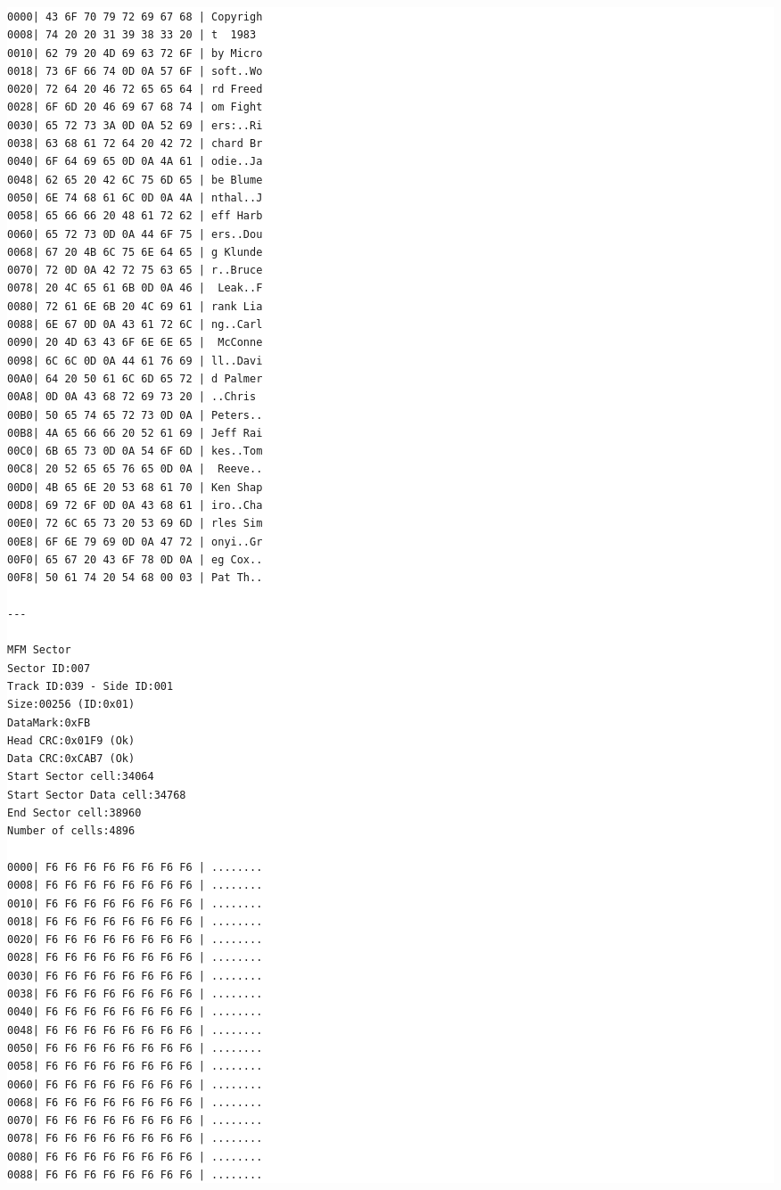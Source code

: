     0000| 43 6F 70 79 72 69 67 68 | Copyrigh
    0008| 74 20 20 31 39 38 33 20 | t  1983 
    0010| 62 79 20 4D 69 63 72 6F | by Micro
    0018| 73 6F 66 74 0D 0A 57 6F | soft..Wo
    0020| 72 64 20 46 72 65 65 64 | rd Freed
    0028| 6F 6D 20 46 69 67 68 74 | om Fight
    0030| 65 72 73 3A 0D 0A 52 69 | ers:..Ri
    0038| 63 68 61 72 64 20 42 72 | chard Br
    0040| 6F 64 69 65 0D 0A 4A 61 | odie..Ja
    0048| 62 65 20 42 6C 75 6D 65 | be Blume
    0050| 6E 74 68 61 6C 0D 0A 4A | nthal..J
    0058| 65 66 66 20 48 61 72 62 | eff Harb
    0060| 65 72 73 0D 0A 44 6F 75 | ers..Dou
    0068| 67 20 4B 6C 75 6E 64 65 | g Klunde
    0070| 72 0D 0A 42 72 75 63 65 | r..Bruce
    0078| 20 4C 65 61 6B 0D 0A 46 |  Leak..F
    0080| 72 61 6E 6B 20 4C 69 61 | rank Lia
    0088| 6E 67 0D 0A 43 61 72 6C | ng..Carl
    0090| 20 4D 63 43 6F 6E 6E 65 |  McConne
    0098| 6C 6C 0D 0A 44 61 76 69 | ll..Davi
    00A0| 64 20 50 61 6C 6D 65 72 | d Palmer
    00A8| 0D 0A 43 68 72 69 73 20 | ..Chris 
    00B0| 50 65 74 65 72 73 0D 0A | Peters..
    00B8| 4A 65 66 66 20 52 61 69 | Jeff Rai
    00C0| 6B 65 73 0D 0A 54 6F 6D | kes..Tom
    00C8| 20 52 65 65 76 65 0D 0A |  Reeve..
    00D0| 4B 65 6E 20 53 68 61 70 | Ken Shap
    00D8| 69 72 6F 0D 0A 43 68 61 | iro..Cha
    00E0| 72 6C 65 73 20 53 69 6D | rles Sim
    00E8| 6F 6E 79 69 0D 0A 47 72 | onyi..Gr
    00F0| 65 67 20 43 6F 78 0D 0A | eg Cox..
    00F8| 50 61 74 20 54 68 00 03 | Pat Th..

    ---

    MFM Sector
    Sector ID:007
    Track ID:039 - Side ID:001
    Size:00256 (ID:0x01)
    DataMark:0xFB
    Head CRC:0x01F9 (Ok)
    Data CRC:0xCAB7 (Ok)
    Start Sector cell:34064
    Start Sector Data cell:34768
    End Sector cell:38960
    Number of cells:4896

    0000| F6 F6 F6 F6 F6 F6 F6 F6 | ........
    0008| F6 F6 F6 F6 F6 F6 F6 F6 | ........
    0010| F6 F6 F6 F6 F6 F6 F6 F6 | ........
    0018| F6 F6 F6 F6 F6 F6 F6 F6 | ........
    0020| F6 F6 F6 F6 F6 F6 F6 F6 | ........
    0028| F6 F6 F6 F6 F6 F6 F6 F6 | ........
    0030| F6 F6 F6 F6 F6 F6 F6 F6 | ........
    0038| F6 F6 F6 F6 F6 F6 F6 F6 | ........
    0040| F6 F6 F6 F6 F6 F6 F6 F6 | ........
    0048| F6 F6 F6 F6 F6 F6 F6 F6 | ........
    0050| F6 F6 F6 F6 F6 F6 F6 F6 | ........
    0058| F6 F6 F6 F6 F6 F6 F6 F6 | ........
    0060| F6 F6 F6 F6 F6 F6 F6 F6 | ........
    0068| F6 F6 F6 F6 F6 F6 F6 F6 | ........
    0070| F6 F6 F6 F6 F6 F6 F6 F6 | ........
    0078| F6 F6 F6 F6 F6 F6 F6 F6 | ........
    0080| F6 F6 F6 F6 F6 F6 F6 F6 | ........
    0088| F6 F6 F6 F6 F6 F6 F6 F6 | ........